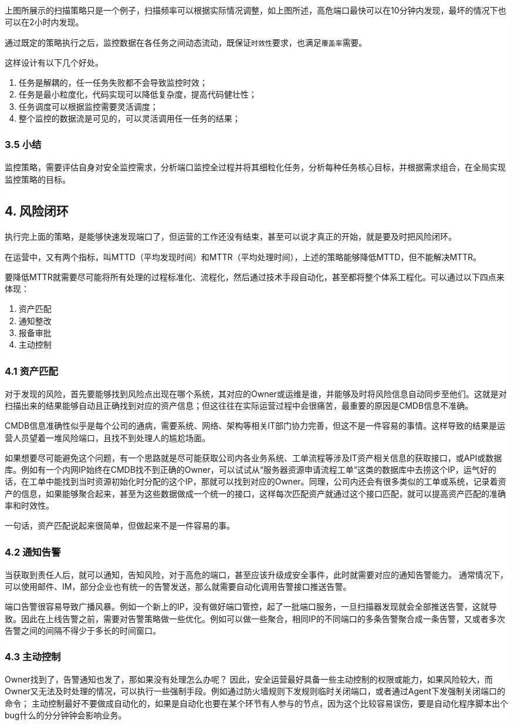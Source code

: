 上图所展示的扫描策略只是一个例子，扫描频率可以根据实际情况调整，如上图所述，高危端口最快可以在10分钟内发现，最坏的情况下也可以在2小时内发现。

通过既定的策略执行之后，监控数据在各任务之间动态流动，既保证`时效性`要求，也满足`覆盖率`需要。

这样设计有以下几个好处。

1. 任务是解耦的，任一任务失败都不会导致监控时效；
2. 任务是最小粒度化，代码实现可以降低复杂度，提高代码健壮性；
3. 任务调度可以根据监控需要灵活调度；
4. 整个监控的数据流是可见的，可以灵活调用任一任务的结果；


### 3.5 小结

监控策略，需要评估自身对安全监控需求，分析端口监控全过程并将其细粒化任务，分析每种任务核心目标，并根据需求组合，在全局实现监控策略的目标。


## 4. 风险闭环

执行完上面的策略，是能够快速发现端口了，但运营的工作还没有结束，甚至可以说才真正的开始，就是要及时把风险闭环。

在运营中，又有两个指标，叫MTTD（平均发现时间）和MTTR（平均处理时间），上述的策略能够降低MTTD，但不能解决MTTR。

要降低MTTR就需要尽可能将所有处理的过程标准化、流程化，然后通过技术手段自动化，甚至都将整个体系工程化。可以通过以下四点来体现：

1. 资产匹配
2. 通知整改
3. 报备审批
4. 主动控制

### 4.1 资产匹配

对于发现的风险，首先要能够找到风险点出现在哪个系统，其对应的Owner或运维是谁，并能够及时将风险信息自动同步至他们。这就是对扫描出来的结果能够自动且正确找到对应的资产信息；但这往往在实际运营过程中会很痛苦，最重要的原因是CMDB信息不准确。

CMDB信息准确性似乎是每个公司的通病，需要系统、网络、架构等相关IT部门协力完善，但这不是一件容易的事情。这样导致的结果是运营人员望着一堆风险端口，且找不到处理人的尴尬场面。

如果想要尽可能避免这个问题，有一个思路就是尽可能获取公司内各业务系统、工单流程等涉及IT资产相关信息的获取接口，或API或数据库。例如有一个内网IP始终在CMDB找不到正确的Owner，可以试试从“服务器资源申请流程工单“这类的数据库中去捞这个IP，运气好的话，在工单中能找到当时资源初始化时分配的这个IP，那就可以找到对应的Owner。同理，公司内还会有很多类似的工单或系统，记录着资产的信息，如果能够聚合起来，甚至为这些数据做成一个统一的接口，这样每次匹配资产就通过这个接口匹配，就可以提高资产匹配的准确率和时效性。

一句话，资产匹配说起来很简单，但做起来不是一件容易的事。

### 4.2 通知告警

当获取到责任人后，就可以通知，告知风险，对于高危的端口，甚至应该升级成安全事件，此时就需要对应的通知告警能力。
通常情况下，可以使用邮件、IM，部分企业也有统一的告警发送，那么就需要自动化调用告警接口推送告警。

端口告警很容易导致广播风暴。例如一个新上的IP，没有做好端口管控，起了一批端口服务，一旦扫描器发现就会全部推送告警，这就导致。因此在上线告警之前，需要对告警策略做一些优化。例如可以做一些聚合，相同IP的不同端口的多条告警聚合成一条告警，又或者多次告警之间的间隔不得少于多长的时间窗口。

### 4.3 主动控制

Owner找到了，告警通知也发了，那如果没有处理怎么办呢？
因此，安全运营最好具备一些主动控制的权限或能力，如果风险较大，而Owner又无法及时处理的情况，可以执行一些强制手段。例如通过防火墙规则下发规则临时关闭端口，或者通过Agent下发强制关闭端口的命令；
主动控制最好不要做成自动化的，如果是自动化也要在某个环节有人参与的节点，因为这个比较容易误伤，要是自动化程序脚本出个bug什么的分分钟钟会影响业务。
